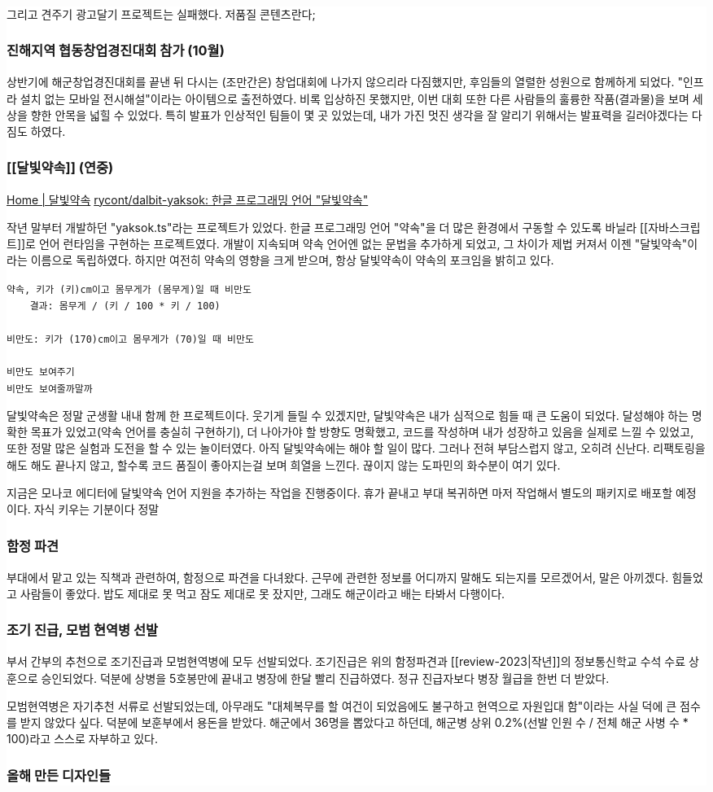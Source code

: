 그리고 견주기 광고달기 프로젝트는 실패했다. 저품질 콘텐츠란다;
### 진해지역 협동창업경진대회 참가 (10월)
상반기에 해군창업경진대회를 끝낸 뒤 다시는 (조만간은) 창업대회에 나가지 않으리라 다짐했지만, 후임들의 열렬한 성원으로 함께하게 되었다. "인프라 설치 없는 모바일 전시해설"이라는 아이템으로 출전하였다. 비록 입상하진 못했지만, 이번 대회 또한 다른 사람들의 훌륭한 작품(결과물)을 보며 세상을 향한 안목을 넓힐 수 있었다. 특히 발표가 인상적인 팀들이 몇 곳 있었는데, 내가 가진 멋진 생각을 잘 알리기 위해서는 발표력을 길러야겠다는 다짐도 하였다.
### [[달빛약속]] (연중)
[Home | 달빛약속](https://dalbit-yaksok.postica.app/)
[rycont/dalbit-yaksok: 한글 프로그래밍 언어 "달빛약속"](https://github.com/rycont/dalbit-yaksok)

작년 말부터 개발하던 "yaksok.ts"라는 프로젝트가 있었다. 한글 프로그래밍 언어 "약속"을 더 많은 환경에서 구동할 수 있도록 바닐라 [[자바스크립트]]로 언어 런타임을 구현하는 프로젝트였다. 개발이 지속되며 약속 언어엔 없는 문법을 추가하게 되었고, 그 차이가 제법 커져서 이젠 "달빛약속"이라는 이름으로 독립하였다. 하지만 여전히 약속의 영향을 크게 받으며, 항상 달빛약속이 약속의 포크임을 밝히고 있다.
```
약속, 키가 (키)cm이고 몸무게가 (몸무게)일 때 비만도
    결과: 몸무게 / (키 / 100 * 키 / 100)

비만도: 키가 (170)cm이고 몸무게가 (70)일 때 비만도

비만도 보여주기
비만도 보여줄까말까
```
달빛약속은 정말 군생활 내내 함께 한 프로젝트이다. 웃기게 들릴 수 있겠지만, 달빛약속은 내가 심적으로 힘들 때 큰 도움이 되었다. 달성해야 하는 명확한 목표가 있었고(약속 언어를 충실히 구현하기), 더 나아가야 할 방향도 명확했고, 코드를 작성하며 내가 성장하고 있음을 실제로 느낄 수 있었고, 또한 정말 많은 실험과 도전을 할 수 있는 놀이터였다. 아직 달빛약속에는 해야 할 일이 많다. 그러나 전혀 부담스럽지 않고, 오히려 신난다. 리팩토링을 해도 해도 끝나지 않고, 할수록 코드 품질이 좋아지는걸 보며 희열을 느낀다. 끊이지 않는 도파민의 화수분이 여기 있다.

지금은 모나코 에디터에 달빛약속 언어 지원을 추가하는 작업을 진행중이다. 휴가 끝내고 부대 복귀하면 마저 작업해서 별도의 패키지로 배포할 예정이다.
자식 키우는 기분이다 정말
### 함정 파견
부대에서 맡고 있는 직책과 관련하여, 함정으로 파견을 다녀왔다. 근무에 관련한 정보를 어디까지 말해도 되는지를 모르겠어서, 말은 아끼겠다. 힘들었고 사람들이 좋았다. 밥도 제대로 못 먹고 잠도 제대로 못 잤지만, 그래도 해군이라고 배는 타봐서 다행이다.
### 조기 진급, 모범 현역병 선발
부서 간부의 추천으로 조기진급과 모범현역병에 모두 선발되었다. 조기진급은 위의 함정파견과 [[review-2023|작년]]의 정보통신학교 수석 수료 상훈으로 승인되었다. 덕분에 상병을 5호봉만에 끝내고 병장에 한달 빨리 진급하였다. 정규 진급자보다 병장 월급을 한번 더 받았다.

모범현역병은 자기추천 서류로 선발되었는데, 아무래도 "대체복무를 할 여건이 되었음에도 불구하고 현역으로 자원입대 함"이라는 사실 덕에 큰 점수를 받지 않았다 싶다. 덕분에 보훈부에서 용돈을 받았다. 해군에서 36명을 뽑았다고 하던데, 해군병 상위 0.2%(선발 인원 수 / 전체 해군 사병 수 * 100)라고 스스로 자부하고 있다.

### 올해 만든 디자인들
